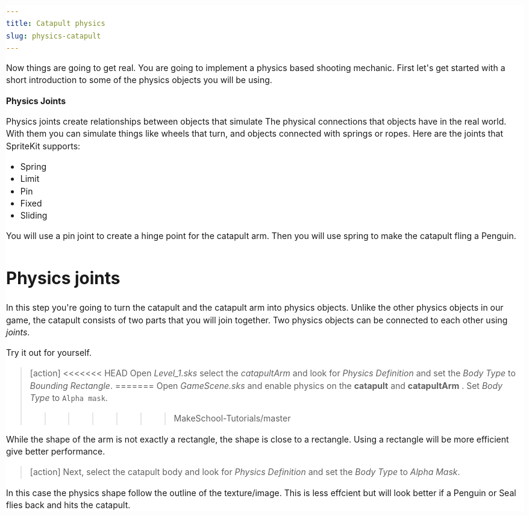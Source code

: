 ```yaml
---
title: Catapult physics
slug: physics-catapult
---
```


Now things are going to get real. You are going to implement a physics based shooting 
mechanic. First let's get started with a short introduction to some of the physics 
objects you will be using.

**Physics Joints**

Physics joints create relationships between objects that simulate The physical connections
that objects have in the real world. With them you can simulate things like wheels that 
turn, and objects connected with springs or ropes. Here are the joints that SpriteKit 
supports:

- Spring
- Limit
- Pin
- Fixed
- Sliding

You will use a pin joint to create a hinge point for the catapult arm. Then you will use 
spring to make the catapult fling a Penguin.  

# Physics joints

In this step you're going to turn the catapult and the catapult arm into physics objects. 
Unlike the other physics objects in our game, the catapult consists of two parts that 
you will join together. Two physics objects can be connected to each other using *joints*.

Try it out for yourself. 

> [action]
<<<<<<< HEAD
> Open *Level_1.sks* select the *catapultArm* and look for *Physics Definition* and set 
> the *Body Type* to *Bounding Rectangle*. 
=======
> Open *GameScene.sks* and enable physics on the **catapult** and **catapultArm** . Set *Body Type* to `Alpha mask`.
>>>>>>> MakeSchool-Tutorials/master
>

While the shape of the arm is not exactly a rectangle, the shape is close to a rectangle. 
Using a rectangle will be more efficient give better performance. 

> [action]
> Next, select the catapult body and look for *Physics Definition* and set the *Body Type*
> to *Alpha Mask*. 

In this case the physics shape follow the outline of the texture/image. This is less 
effcient but will look better if a Penguin or Seal flies back and hits the catapult. 
